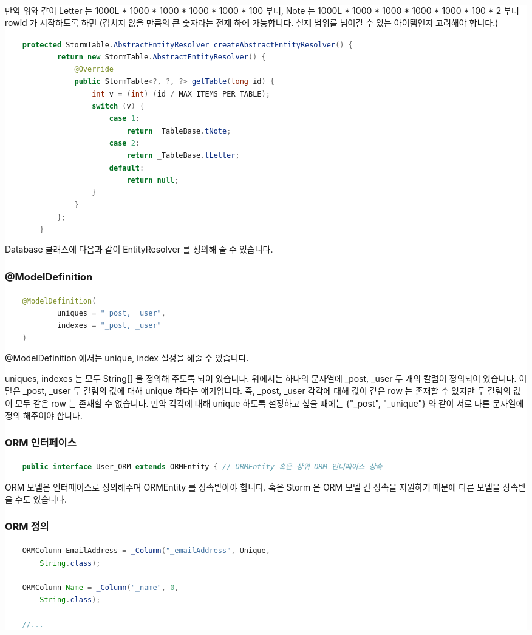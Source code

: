 
만약 위와 같이 Letter 는 1000L * 1000 * 1000 * 1000 * 1000 * 100 부터, 
Note 는 1000L * 1000 * 1000 * 1000 * 1000 * 100 * 2 부터 rowid 가 시작하도록 하면 
(겹치지 않을 만큼의 큰 숫자라는 전제 하에 가능합니다. 실제 범위를 넘어갈 수 있는 아이템인지 고려해야 합니다.)

```java
    protected StormTable.AbstractEntityResolver createAbstractEntityResolver() {
            return new StormTable.AbstractEntityResolver() {
                @Override
                public StormTable<?, ?, ?> getTable(long id) {
                    int v = (int) (id / MAX_ITEMS_PER_TABLE);
                    switch (v) {
                        case 1:
                            return _TableBase.tNote;
                        case 2:
                            return _TableBase.tLetter;
                        default:
                            return null;
                    }
                }
            };
        }
```

Database 클래스에 다음과 같이 EntityResolver 를 정의해 줄 수 있습니다. 

### @ModelDefinition

```java
    @ModelDefinition(
            uniques = "_post, _user",
            indexes = "_post, _user"
    )
```

@ModelDefinition 에서는 unique, index 설정을 해줄 수 있습니다.

uniques, indexes 는 모두 String[] 을 정의해 주도록 되어 있습니다.  위에서는 하나의 문자열에 _post, _user 두 개의 칼럼이 정의되어 있습니다.
이 말은 _post, _user 두 칼럼의 값에 대해 unique 하다는 얘기입니다. 즉, _post, _user 각각에 대해 값이 같은 row 는 존재할 수 있지만 두 칼럼의 값이 모두
같은 row 는 존재할 수 없습니다. 만약 각각에 대해 unique 하도록 설정하고 싶을 때에는 {"_post", "_unique"} 와 같이 서로 다른 문자열에 정의 해주어야 합니다.

### ORM 인터페이스

```java
    public interface User_ORM extends ORMEntity { // ORMEntity 혹은 상위 ORM 인터페이스 상속
```

ORM 모델은 인터페이스로 정의해주며 ORMEntity 를 상속받아야 합니다. 
혹은 Storm 은 ORM 모델 간 상속을 지원하기 때문에 다른 모델을 상속받을 수도 있습니다.

### ORM 정의

```java
    ORMColumn EmailAddress = _Column("_emailAddress", Unique,
        String.class);
    
    ORMColumn Name = _Column("_name", 0,
        String.class);
    
    //...
```
